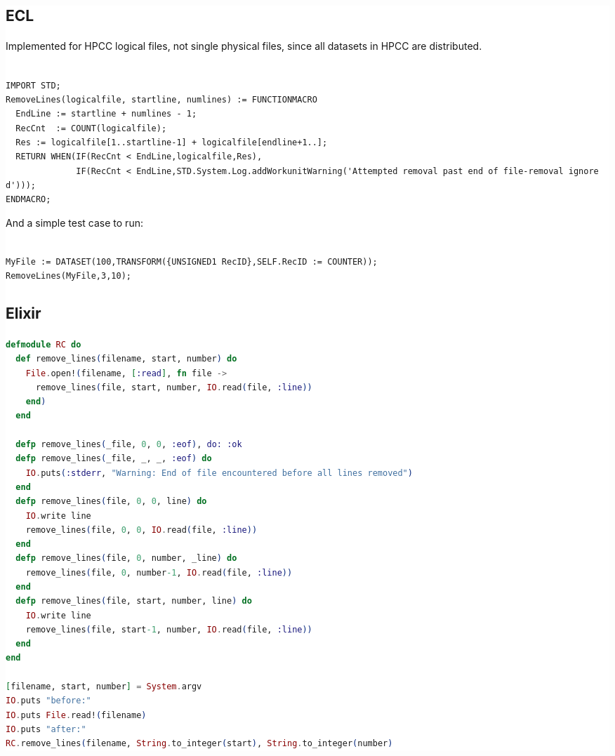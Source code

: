 

## ECL

Implemented for HPCC logical files, not single physical files, since all datasets in HPCC are distributed.

```ECL

IMPORT STD;
RemoveLines(logicalfile, startline, numlines) := FUNCTIONMACRO
  EndLine := startline + numlines - 1;
  RecCnt  := COUNT(logicalfile);
  Res := logicalfile[1..startline-1] + logicalfile[endline+1..];
  RETURN WHEN(IF(RecCnt < EndLine,logicalfile,Res),
              IF(RecCnt < EndLine,STD.System.Log.addWorkunitWarning('Attempted removal past end of file-removal ignored')));
ENDMACRO;

```

And a simple test case to run:

```ECL

MyFile := DATASET(100,TRANSFORM({UNSIGNED1 RecID},SELF.RecID := COUNTER));
RemoveLines(MyFile,3,10);

```



## Elixir


```elixir
defmodule RC do
  def remove_lines(filename, start, number) do
    File.open!(filename, [:read], fn file ->
      remove_lines(file, start, number, IO.read(file, :line))
    end)
  end

  defp remove_lines(_file, 0, 0, :eof), do: :ok
  defp remove_lines(_file, _, _, :eof) do
    IO.puts(:stderr, "Warning: End of file encountered before all lines removed")
  end
  defp remove_lines(file, 0, 0, line) do
    IO.write line
    remove_lines(file, 0, 0, IO.read(file, :line))
  end
  defp remove_lines(file, 0, number, _line) do
    remove_lines(file, 0, number-1, IO.read(file, :line))
  end
  defp remove_lines(file, start, number, line) do
    IO.write line
    remove_lines(file, start-1, number, IO.read(file, :line))
  end
end

[filename, start, number] = System.argv
IO.puts "before:"
IO.puts File.read!(filename)
IO.puts "after:"
RC.remove_lines(filename, String.to_integer(start), String.to_integer(number)
```
